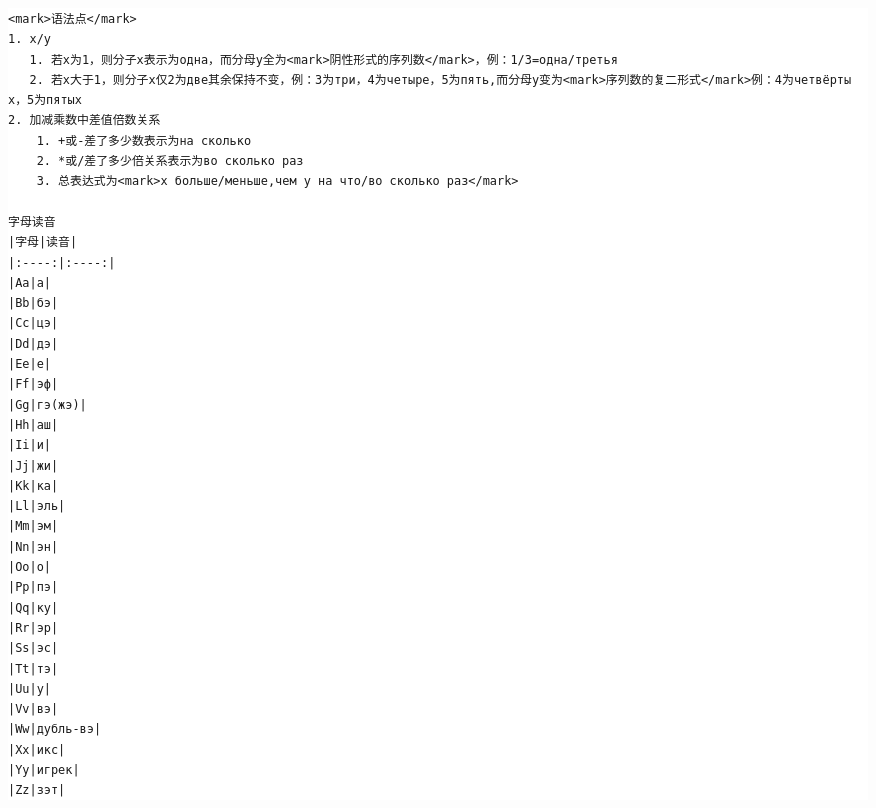     <mark>语法点</mark>
    1. x/y
       1. 若x为1，则分子x表示为одна，而分母y全为<mark>阴性形式的序列数</mark>，例：1/3=одна/третья
       2. 若x大于1，则分子x仅2为две其余保持不变，例：3为три，4为четыре，5为пять,而分母y变为<mark>序列数的复二形式</mark>例：4为четвёртых，5为пятых
    2. 加减乘数中差值倍数关系
        1. +或-差了多少数表示为на сколько
        2. *或/差了多少倍关系表示为во сколько раз
        3. 总表达式为<mark>x больше/меньше,чем y на что/во сколько раз</mark>
   
    字母读音
    |字母|读音|
    |:----:|:----:|
    |Aa|а|
    |Bb|бэ|
    |Cc|цэ|
    |Dd|дэ|
    |Ee|е|
    |Ff|эф|
    |Gg|гэ(жэ)|
    |Hh|аш|
    |Ii|и|
    |Jj|жи|
    |Kk|ка|
    |Ll|эль|
    |Mm|эм|
    |Nn|эн|
    |Oo|о|
    |Pp|пэ|
    |Qq|ку|
    |Rr|эр|
    |Ss|эс|
    |Tt|тэ|
    |Uu|у|
    |Vv|вэ|
    |Ww|дубль-вэ|
    |Xx|икс|
    |Yy|игрек|
    |Zz|зэт|
